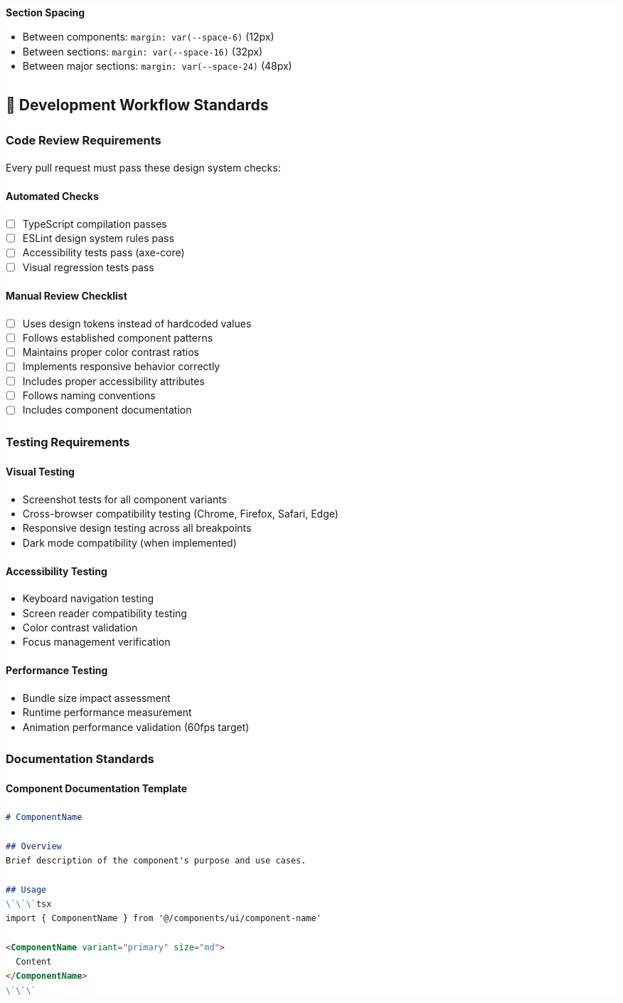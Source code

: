 **Section Spacing**
- Between components: `margin: var(--space-6)` (12px)
- Between sections: `margin: var(--space-16)` (32px)
- Between major sections: `margin: var(--space-24)` (48px)

## 🔧 Development Workflow Standards

### Code Review Requirements

Every pull request must pass these design system checks:

#### Automated Checks
- [ ] TypeScript compilation passes
- [ ] ESLint design system rules pass
- [ ] Accessibility tests pass (axe-core)
- [ ] Visual regression tests pass

#### Manual Review Checklist
- [ ] Uses design tokens instead of hardcoded values
- [ ] Follows established component patterns
- [ ] Maintains proper color contrast ratios
- [ ] Implements responsive behavior correctly
- [ ] Includes proper accessibility attributes
- [ ] Follows naming conventions
- [ ] Includes component documentation

### Testing Requirements

#### Visual Testing
- Screenshot tests for all component variants
- Cross-browser compatibility testing (Chrome, Firefox, Safari, Edge)
- Responsive design testing across all breakpoints
- Dark mode compatibility (when implemented)

#### Accessibility Testing
- Keyboard navigation testing
- Screen reader compatibility testing
- Color contrast validation
- Focus management verification

#### Performance Testing
- Bundle size impact assessment
- Runtime performance measurement
- Animation performance validation (60fps target)

### Documentation Standards

#### Component Documentation Template

```markdown
# ComponentName

## Overview
Brief description of the component's purpose and use cases.

## Usage
\`\`\`tsx
import { ComponentName } from '@/components/ui/component-name'

<ComponentName variant="primary" size="md">
  Content
</ComponentName>
\`\`\`

```